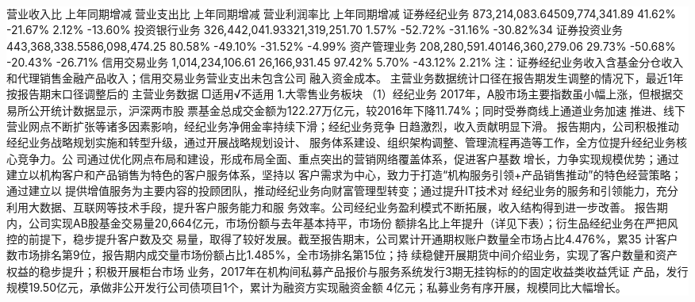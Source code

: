 营业收入比
上年同期增减
营业支出比
上年同期增减
营业利润率比
上年同期增减
证券经纪业务
873,214,083.64509,774,341.89
41.62%
-21.67%
2.12%
-13.60%
投资银行业务
326,442,041.93321,319,251.70
1.57%
-52.72%
-31.16%
-30.82%34
证券投资业务
443,368,338.5586,098,474.25
80.58%
-49.10%
-31.52%
-4.99%
资产管理业务
208,280,591.40146,360,279.06
29.73%
-50.68%
-20.43%
-26.71%
信用交易业务
1,014,234,106.61
26,166,931.45
97.42%
5.70%
-43.12%
2.21%
注：证券经纪业务收入含基金分仓收入和代理销售金融产品收入；信用交易业务营业支出未包含公司
融入资金成本。
主营业务数据统计口径在报告期发生调整的情况下，最近1年按报告期末口径调整后的
主营业务数据
□适用√不适用
1.大零售业务板块
（1）经纪业务
2017年，A股市场主要指数虽小幅上涨，但根据交易所公开统计数据显示，沪深两市股
票基金总成交金额为122.27万亿元，较2016年下降11.74%；同时受券商线上通道业务加速
推进、线下营业网点不断扩张等诸多因素影响，经纪业务净佣金率持续下滑；经纪业务竞争
日趋激烈，收入贡献明显下滑。
报告期内，公司积极推动经纪业务战略规划实施和转型升级，通过开展战略规划设计、
服务体系建设、组织架构调整、管理流程再造等工作，全方位提升经纪业务核心竞争力。公
司通过优化网点布局和建设，形成布局全面、重点突出的营销网络覆盖体系，促进客户基数
增长，力争实现规模优势；通过建立以机构客户和产品销售为特色的客户服务体系，坚持以
客户需求为中心，致力于打造“机构服务引领+产品销售推动”的特色经营策略；通过建立以
提供增值服务为主要内容的投顾团队，推动经纪业务向财富管理型转变；通过提升IT技术对
经纪业务的服务和引领能力，充分利用大数据、互联网等技术手段，提升客户服务能力和服
务效率。公司经纪业务盈利模式不断拓展，收入结构得到进一步改善。
报告期内，公司实现AB股基金交易量20,664亿元，市场份额与去年基本持平，市场份
额排名比上年提升（详见下表）；衍生品经纪业务在严把风控的前提下，稳步提升客户数及交
易量，取得了较好发展。截至报告期末，公司累计开通期权账户数量全市场占比4.476%，累35
计客户数市场排名第9位，报告期内成交量市场份额占比1.485%，全市场排名第15位；持
续稳健开展期货中间介绍业务，实现了客户数量和资产权益的稳步提升；积极开展柜台市场
业务，2017年在机构间私募产品报价与服务系统发行3期无挂钩标的的固定收益类收益凭证
产品，发行规模19.50亿元，承做非公开发行公司债项目1个，累计为融资方实现融资金额
4亿元；私募业务有序开展，规模同比大幅增长。